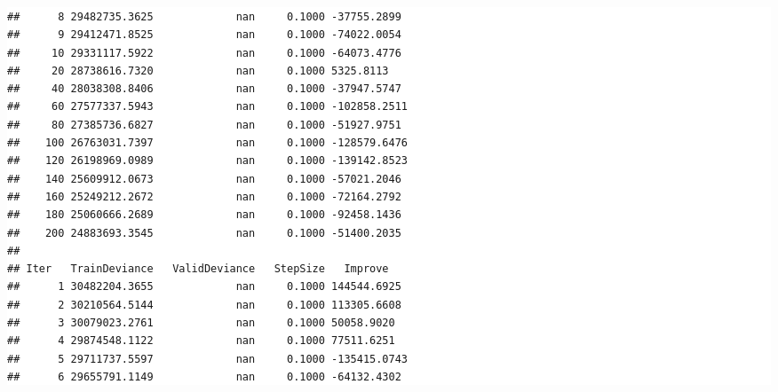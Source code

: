     ##      8 29482735.3625             nan     0.1000 -37755.2899
    ##      9 29412471.8525             nan     0.1000 -74022.0054
    ##     10 29331117.5922             nan     0.1000 -64073.4776
    ##     20 28738616.7320             nan     0.1000 5325.8113
    ##     40 28038308.8406             nan     0.1000 -37947.5747
    ##     60 27577337.5943             nan     0.1000 -102858.2511
    ##     80 27385736.6827             nan     0.1000 -51927.9751
    ##    100 26763031.7397             nan     0.1000 -128579.6476
    ##    120 26198969.0989             nan     0.1000 -139142.8523
    ##    140 25609912.0673             nan     0.1000 -57021.2046
    ##    160 25249212.2672             nan     0.1000 -72164.2792
    ##    180 25060666.2689             nan     0.1000 -92458.1436
    ##    200 24883693.3545             nan     0.1000 -51400.2035
    ## 
    ## Iter   TrainDeviance   ValidDeviance   StepSize   Improve
    ##      1 30482204.3655             nan     0.1000 144544.6925
    ##      2 30210564.5144             nan     0.1000 113305.6608
    ##      3 30079023.2761             nan     0.1000 50058.9020
    ##      4 29874548.1122             nan     0.1000 77511.6251
    ##      5 29711737.5597             nan     0.1000 -135415.0743
    ##      6 29655791.1149             nan     0.1000 -64132.4302